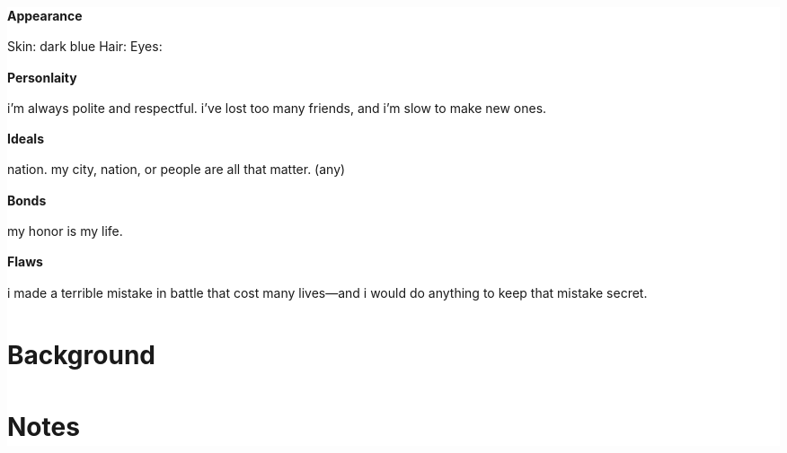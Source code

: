 **Appearance**

Skin: dark blue
Hair: 
Eyes: 


**Personlaity**

i’m always polite and respectful. 
i’ve lost too many friends, and i’m slow to make new ones.

**Ideals**

nation. my city, nation, or people are all that matter. (any)

**Bonds**

my honor is my life.

**Flaws**

i made a terrible mistake in battle that cost many lives—and i would do anything to keep that mistake secret.

# Background



# Notes




